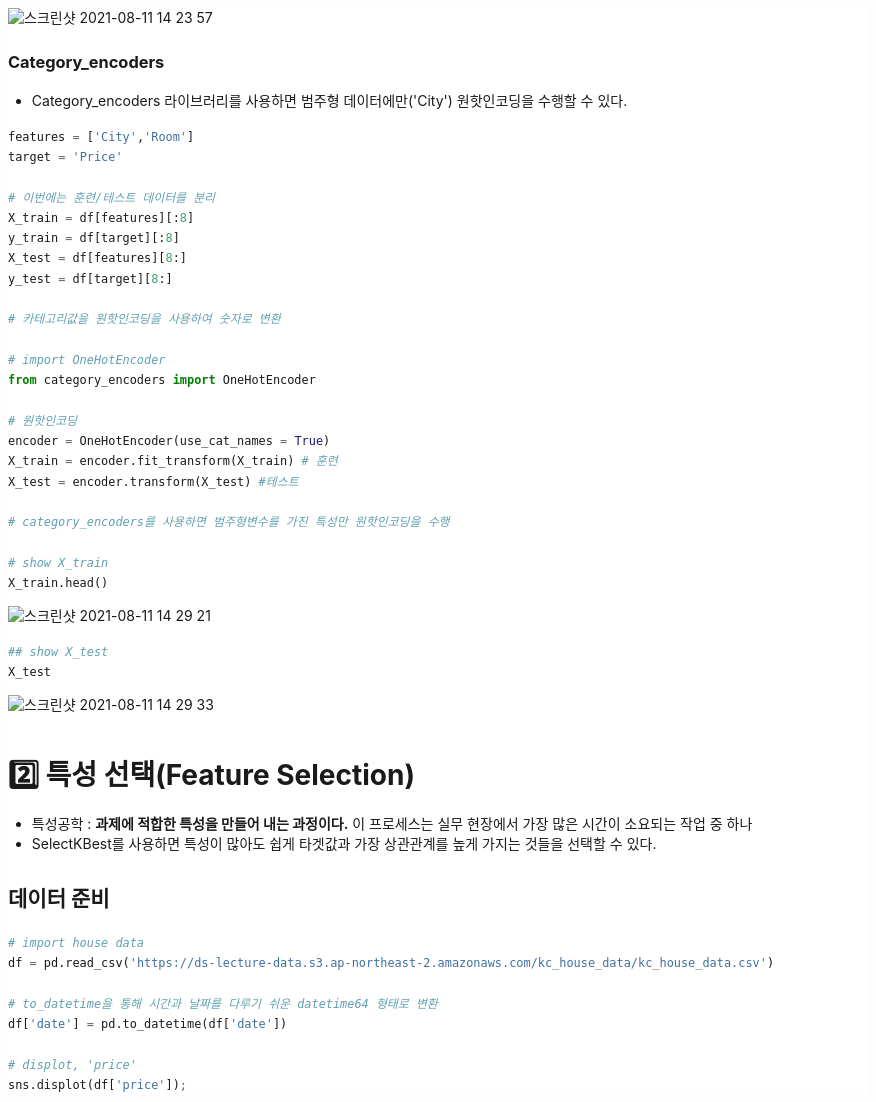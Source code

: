![스크린샷 2021-08-11 14 23 57](https://user-images.githubusercontent.com/79494088/128973993-dd53444a-7303-49b3-8963-01657059bf96.png)

### Category_encoders
- Category_encoders 라이브러리를 사용하면 범주형 데이터에만('City') 원핫인코딩을 수행할 수 있다.

```py
features = ['City','Room']
target = 'Price'

# 이번에는 훈련/테스트 데이터를 분리
X_train = df[features][:8]
y_train = df[target][:8]
X_test = df[features][8:]
y_test = df[target][8:]

# 카테고리값을 원핫인코딩을 사용하여 숫자로 변환

# import OneHotEncoder
from category_encoders import OneHotEncoder

# 원핫인코딩
encoder = OneHotEncoder(use_cat_names = True)
X_train = encoder.fit_transform(X_train) # 훈련
X_test = encoder.transform(X_test) #테스트

# category_encoders를 사용하면 범주형변수를 가진 특성만 원핫인코딩을 수행

# show X_train
X_train.head()
```

![스크린샷 2021-08-11 14 29 21](https://user-images.githubusercontent.com/79494088/128974475-756f7709-7540-422c-aa0f-2015ff0de32e.png)

```py
## show X_test
X_test
```

![스크린샷 2021-08-11 14 29 33](https://user-images.githubusercontent.com/79494088/128974497-7017d6ea-6804-447e-8e6a-3ee6fd0599bf.png)

# 2️⃣ 특성 선택(Feature Selection)
- 특성공학 : **과제에 적합한 특성을 만들어 내는 과정이다.** 이 프로세스는 실무 현장에서 가장 많은 시간이 소요되는 작업 중 하나
- SelectKBest를 사용하면 특성이 많아도 쉽게 타겟값과 가장 상관관계를 높게 가지는 것들을 선택할 수 있다.

## 데이터 준비

```py
# import house data
df = pd.read_csv('https://ds-lecture-data.s3.ap-northeast-2.amazonaws.com/kc_house_data/kc_house_data.csv')

# to_datetime을 통해 시간과 날짜를 다루기 쉬운 datetime64 형태로 변환
df['date'] = pd.to_datetime(df['date'])

# displot, 'price'
sns.displot(df['price']);
```
